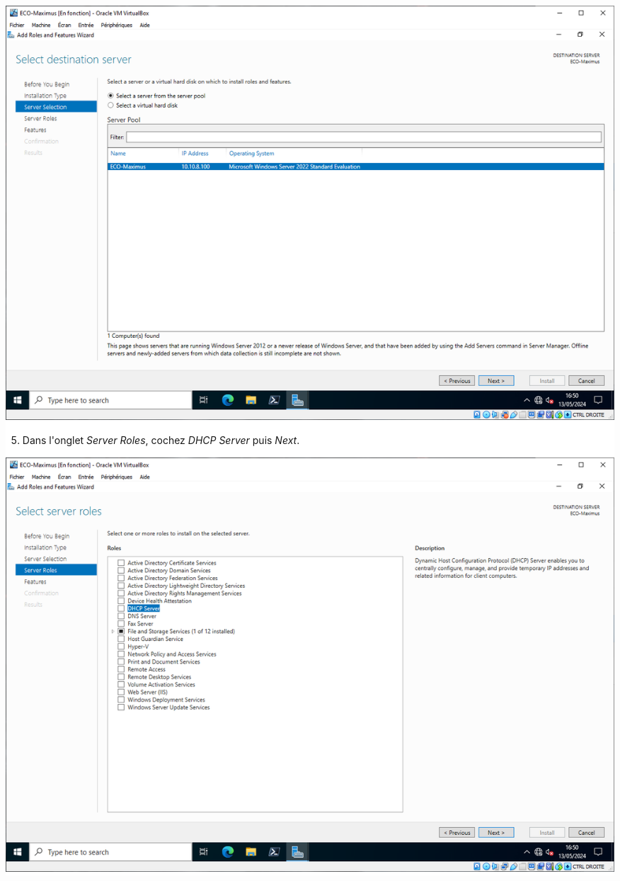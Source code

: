 ![DHCP](/ressource/S09/maximus/Maximus_DHCP_05.PNG)

5. Dans l'onglet *Server Roles*, cochez *DHCP Server* puis *Next*.

![DHCP](/ressource/S09/maximus/Maximus_DHCP_06.PNG)
